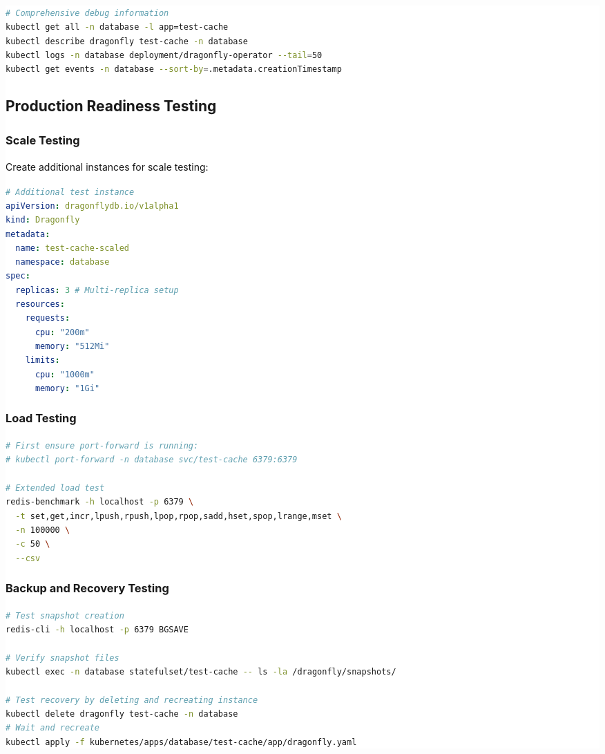 ```bash
# Comprehensive debug information
kubectl get all -n database -l app=test-cache
kubectl describe dragonfly test-cache -n database
kubectl logs -n database deployment/dragonfly-operator --tail=50
kubectl get events -n database --sort-by=.metadata.creationTimestamp
```

## Production Readiness Testing

### Scale Testing

Create additional instances for scale testing:

```yaml
# Additional test instance
apiVersion: dragonflydb.io/v1alpha1
kind: Dragonfly
metadata:
  name: test-cache-scaled
  namespace: database
spec:
  replicas: 3 # Multi-replica setup
  resources:
    requests:
      cpu: "200m"
      memory: "512Mi"
    limits:
      cpu: "1000m"
      memory: "1Gi"
```

### Load Testing

```bash
# First ensure port-forward is running:
# kubectl port-forward -n database svc/test-cache 6379:6379

# Extended load test
redis-benchmark -h localhost -p 6379 \
  -t set,get,incr,lpush,rpush,lpop,rpop,sadd,hset,spop,lrange,mset \
  -n 100000 \
  -c 50 \
  --csv
```

### Backup and Recovery Testing

```bash
# Test snapshot creation
redis-cli -h localhost -p 6379 BGSAVE

# Verify snapshot files
kubectl exec -n database statefulset/test-cache -- ls -la /dragonfly/snapshots/

# Test recovery by deleting and recreating instance
kubectl delete dragonfly test-cache -n database
# Wait and recreate
kubectl apply -f kubernetes/apps/database/test-cache/app/dragonfly.yaml
```
